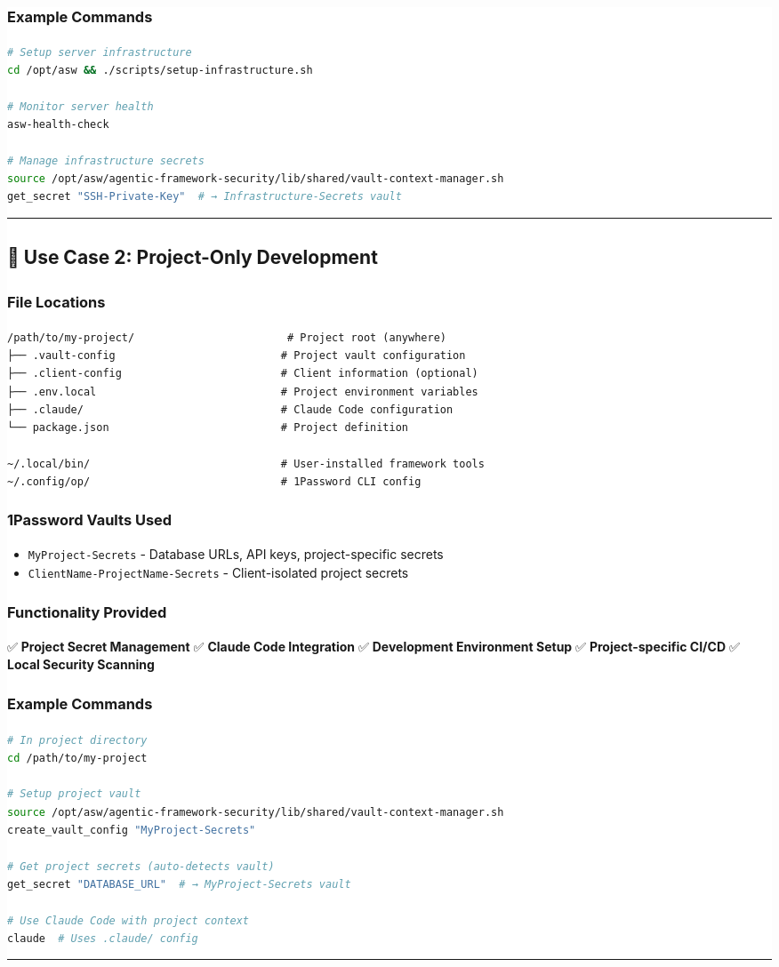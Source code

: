 ### Example Commands
```bash
# Setup server infrastructure
cd /opt/asw && ./scripts/setup-infrastructure.sh

# Monitor server health  
asw-health-check

# Manage infrastructure secrets
source /opt/asw/agentic-framework-security/lib/shared/vault-context-manager.sh
get_secret "SSH-Private-Key"  # → Infrastructure-Secrets vault
```

---

## 📁 Use Case 2: Project-Only Development

### File Locations  
```
/path/to/my-project/                        # Project root (anywhere)
├── .vault-config                          # Project vault configuration
├── .client-config                         # Client information (optional)
├── .env.local                             # Project environment variables
├── .claude/                               # Claude Code configuration
└── package.json                           # Project definition

~/.local/bin/                              # User-installed framework tools
~/.config/op/                              # 1Password CLI config
```

### 1Password Vaults Used
- `MyProject-Secrets` - Database URLs, API keys, project-specific secrets
- `ClientName-ProjectName-Secrets` - Client-isolated project secrets

### Functionality Provided  
✅ **Project Secret Management**
✅ **Claude Code Integration**
✅ **Development Environment Setup**
✅ **Project-specific CI/CD**
✅ **Local Security Scanning**

### Example Commands
```bash
# In project directory
cd /path/to/my-project

# Setup project vault
source /opt/asw/agentic-framework-security/lib/shared/vault-context-manager.sh
create_vault_config "MyProject-Secrets"

# Get project secrets (auto-detects vault)
get_secret "DATABASE_URL"  # → MyProject-Secrets vault

# Use Claude Code with project context
claude  # Uses .claude/ config
```

---